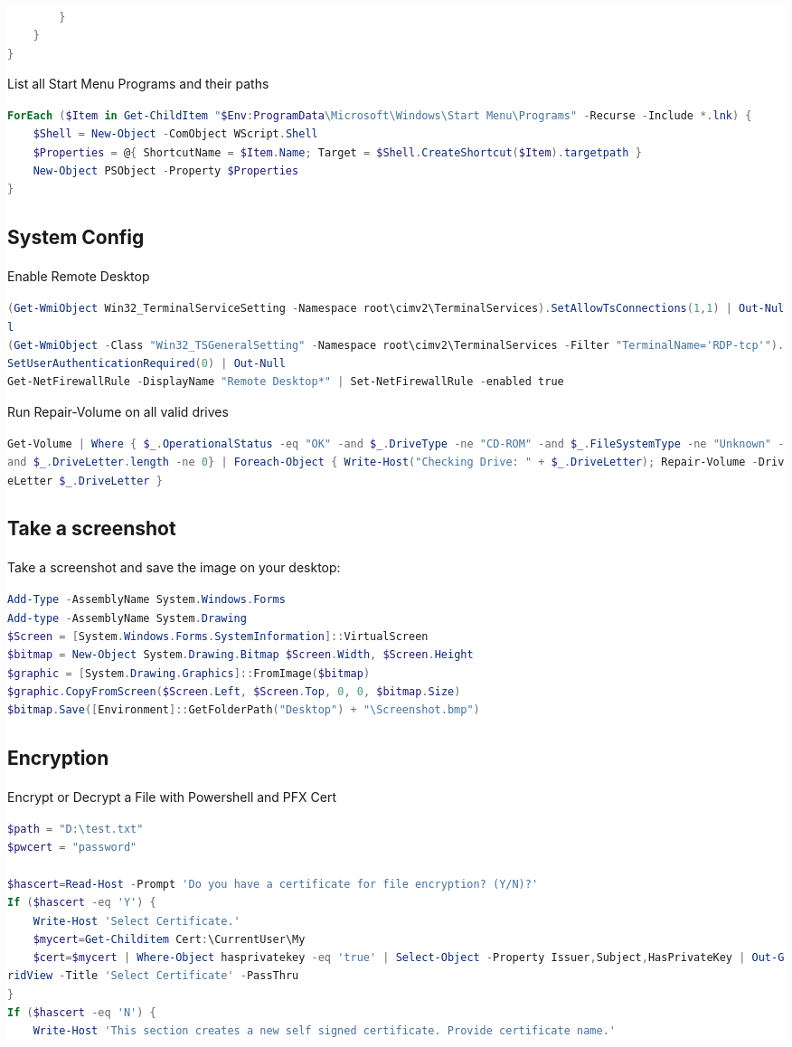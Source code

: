 ``` ps1
        }
    }
}
```

List all Start Menu Programs and their paths

``` ps1
ForEach ($Item in Get-ChildItem "$Env:ProgramData\Microsoft\Windows\Start Menu\Programs" -Recurse -Include *.lnk) {
    $Shell = New-Object -ComObject WScript.Shell
    $Properties = @{ ShortcutName = $Item.Name; Target = $Shell.CreateShortcut($Item).targetpath }
    New-Object PSObject -Property $Properties
}
```

## System Config

Enable Remote Desktop

``` ps1
(Get-WmiObject Win32_TerminalServiceSetting -Namespace root\cimv2\TerminalServices).SetAllowTsConnections(1,1) | Out-Null
(Get-WmiObject -Class "Win32_TSGeneralSetting" -Namespace root\cimv2\TerminalServices -Filter "TerminalName='RDP-tcp'").SetUserAuthenticationRequired(0) | Out-Null
Get-NetFirewallRule -DisplayName "Remote Desktop*" | Set-NetFirewallRule -enabled true
```

Run Repair-Volume on all valid drives

``` ps1
Get-Volume | Where { $_.OperationalStatus -eq "OK" -and $_.DriveType -ne "CD-ROM" -and $_.FileSystemType -ne "Unknown" -and $_.DriveLetter.length -ne 0} | Foreach-Object { Write-Host("Checking Drive: " + $_.DriveLetter); Repair-Volume -DriveLetter $_.DriveLetter }
```

## Take a screenshot

Take a screenshot and save the image on your desktop:

``` ps1
Add-Type -AssemblyName System.Windows.Forms
Add-type -AssemblyName System.Drawing
$Screen = [System.Windows.Forms.SystemInformation]::VirtualScreen
$bitmap = New-Object System.Drawing.Bitmap $Screen.Width, $Screen.Height
$graphic = [System.Drawing.Graphics]::FromImage($bitmap)
$graphic.CopyFromScreen($Screen.Left, $Screen.Top, 0, 0, $bitmap.Size)
$bitmap.Save([Environment]::GetFolderPath("Desktop") + "\Screenshot.bmp")
```

## Encryption

Encrypt or Decrypt a File with Powershell and PFX Cert

``` ps1
$path = "D:\test.txt"
$pwcert = "password"

$hascert=Read-Host -Prompt 'Do you have a certificate for file encryption? (Y/N)?'
If ($hascert -eq 'Y') {
    Write-Host 'Select Certificate.' 
    $mycert=Get-Childitem Cert:\CurrentUser\My
    $cert=$mycert | Where-Object hasprivatekey -eq 'true' | Select-Object -Property Issuer,Subject,HasPrivateKey | Out-GridView -Title 'Select Certificate' -PassThru
}
If ($hascert -eq 'N') {
    Write-Host 'This section creates a new self signed certificate. Provide certificate name.'
```